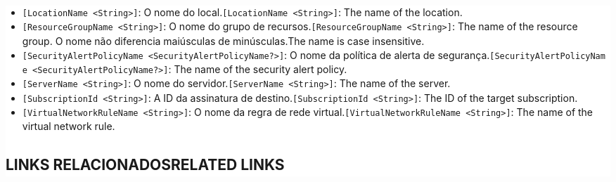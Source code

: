   - <span data-ttu-id="30d8e-154">`[LocationName <String>]`: O nome do local.</span><span class="sxs-lookup"><span data-stu-id="30d8e-154">`[LocationName <String>]`: The name of the location.</span></span>
  - <span data-ttu-id="30d8e-155">`[ResourceGroupName <String>]`: O nome do grupo de recursos.</span><span class="sxs-lookup"><span data-stu-id="30d8e-155">`[ResourceGroupName <String>]`: The name of the resource group.</span></span> <span data-ttu-id="30d8e-156">O nome não diferencia maiúsculas de minúsculas.</span><span class="sxs-lookup"><span data-stu-id="30d8e-156">The name is case insensitive.</span></span>
  - <span data-ttu-id="30d8e-157">`[SecurityAlertPolicyName <SecurityAlertPolicyName?>]`: O nome da política de alerta de segurança.</span><span class="sxs-lookup"><span data-stu-id="30d8e-157">`[SecurityAlertPolicyName <SecurityAlertPolicyName?>]`: The name of the security alert policy.</span></span>
  - <span data-ttu-id="30d8e-158">`[ServerName <String>]`: O nome do servidor.</span><span class="sxs-lookup"><span data-stu-id="30d8e-158">`[ServerName <String>]`: The name of the server.</span></span>
  - <span data-ttu-id="30d8e-159">`[SubscriptionId <String>]`: A ID da assinatura de destino.</span><span class="sxs-lookup"><span data-stu-id="30d8e-159">`[SubscriptionId <String>]`: The ID of the target subscription.</span></span>
  - <span data-ttu-id="30d8e-160">`[VirtualNetworkRuleName <String>]`: O nome da regra de rede virtual.</span><span class="sxs-lookup"><span data-stu-id="30d8e-160">`[VirtualNetworkRuleName <String>]`: The name of the virtual network rule.</span></span>

## <span data-ttu-id="30d8e-161">LINKS RELACIONADOS</span><span class="sxs-lookup"><span data-stu-id="30d8e-161">RELATED LINKS</span></span>

